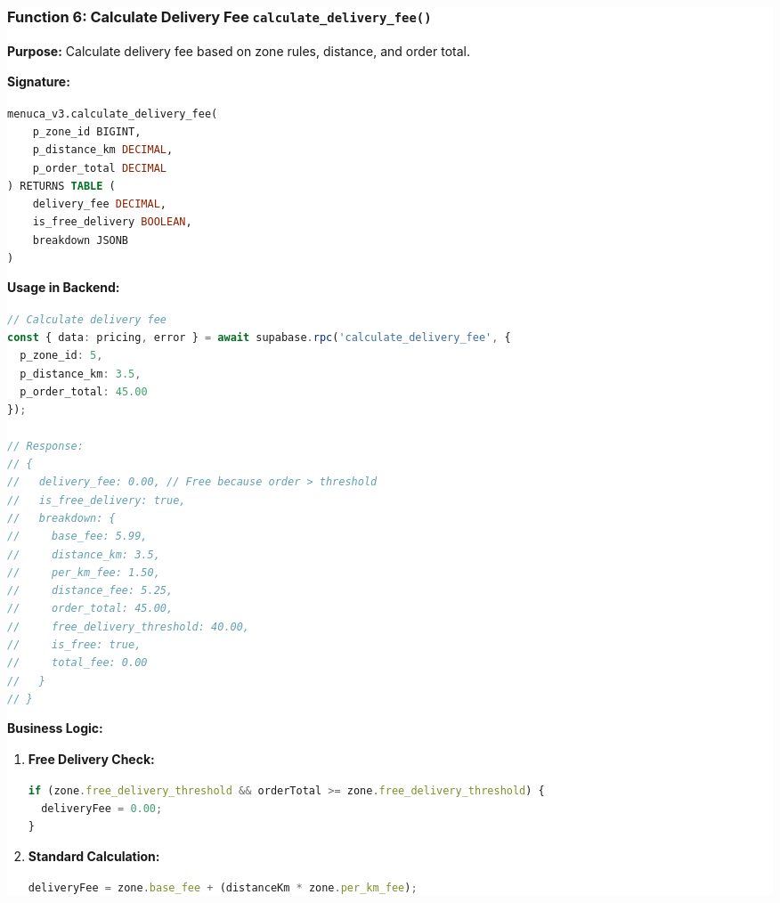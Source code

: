 ### **Function 6: Calculate Delivery Fee** `calculate_delivery_fee()`

**Purpose:** Calculate delivery fee based on zone rules, distance, and order total.

**Signature:**
```sql
menuca_v3.calculate_delivery_fee(
    p_zone_id BIGINT,
    p_distance_km DECIMAL,
    p_order_total DECIMAL
) RETURNS TABLE (
    delivery_fee DECIMAL,
    is_free_delivery BOOLEAN,
    breakdown JSONB
)
```

**Usage in Backend:**
```typescript
// Calculate delivery fee
const { data: pricing, error } = await supabase.rpc('calculate_delivery_fee', {
  p_zone_id: 5,
  p_distance_km: 3.5,
  p_order_total: 45.00
});

// Response:
// {
//   delivery_fee: 0.00, // Free because order > threshold
//   is_free_delivery: true,
//   breakdown: {
//     base_fee: 5.99,
//     distance_km: 3.5,
//     per_km_fee: 1.50,
//     distance_fee: 5.25,
//     order_total: 45.00,
//     free_delivery_threshold: 40.00,
//     is_free: true,
//     total_fee: 0.00
//   }
// }
```

**Business Logic:**

1. **Free Delivery Check:**
   ```typescript
   if (zone.free_delivery_threshold && orderTotal >= zone.free_delivery_threshold) {
     deliveryFee = 0.00;
   }
   ```

2. **Standard Calculation:**
   ```typescript
   deliveryFee = zone.base_fee + (distanceKm * zone.per_km_fee);
   ```
